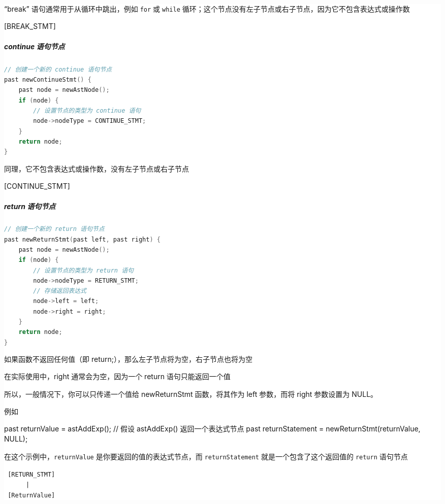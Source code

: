 “break” 语句通常用于从循环中跳出，例如 `for` 或 `while` 循环；这个节点没有左子节点或右子节点，因为它不包含表达式或操作数

[BREAK_STMT]

##### continue 语句节点

```C
// 创建一个新的 continue 语句节点
past newContinueStmt() {
    past node = newAstNode();
    if (node) {
        // 设置节点的类型为 continue 语句
        node->nodeType = CONTINUE_STMT;
    }
    return node;
}
```

同理，它不包含表达式或操作数，没有左子节点或右子节点

[CONTINUE_STMT]

##### return 语句节点

```C
// 创建一个新的 return 语句节点
past newReturnStmt(past left, past right) {
    past node = newAstNode();
    if (node) {
        // 设置节点的类型为 return 语句
        node->nodeType = RETURN_STMT;
        // 存储返回表达式
        node->left = left;
        node->right = right;
    }
    return node;
}
```

如果函数不返回任何值（即 return;），那么左子节点将为空，右子节点也将为空

在实际使用中，right 通常会为空，因为一个 return 语句只能返回一个值

所以，一般情况下，你可以只传递一个值给 newReturnStmt 函数，将其作为 left 参数，而将 right 参数设置为 NULL。

例如

past returnValue = astAddExp(); // 假设 astAddExp() 返回一个表达式节点
past returnStatement = newReturnStmt(returnValue, NULL);

在这个示例中，`returnValue` 是你要返回的值的表达式节点，而 `returnStatement` 就是一个包含了这个返回值的 `return` 语句节点

```
 [RETURN_STMT]
      |
 [ReturnValue]
```
